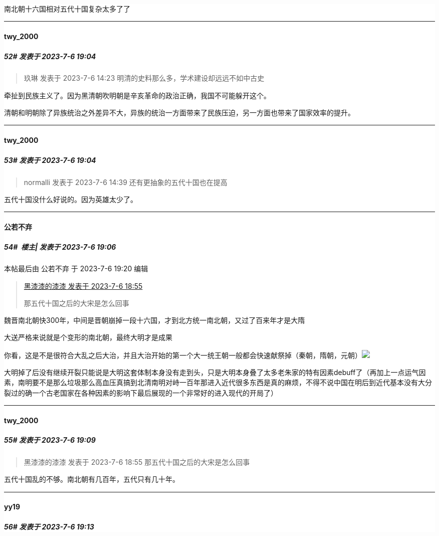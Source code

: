 南北朝十六国相对五代十国复杂太多了了

*****

####  twy_2000  
##### 52#       发表于 2023-7-6 19:04

<blockquote>玖琳 发表于 2023-7-6 14:23
明清的史料那么多，学术建设却远远不如中古史</blockquote>
牵扯到民族主义了。因为黑清朝吹明朝是辛亥革命的政治正确，我国不可能躲开这个。

清朝和明朝除了异族统治之外差异不大，异族的统治一方面带来了民族压迫，另一方面也带来了国家效率的提升。

*****

####  twy_2000  
##### 53#       发表于 2023-7-6 19:04

<blockquote>normalli 发表于 2023-7-6 14:39
还有更抽象的五代十国也在提高</blockquote>
五代十国没什么好说的。因为英雄太少了。

*****

####  公若不弃  
##### 54#         楼主| 发表于 2023-7-6 19:06

 本帖最后由 公若不弃 于 2023-7-6 19:20 编辑 
<blockquote><a href="httphttps://bbs.saraba1st.com/2b/forum.php?mod=redirect&amp;goto=findpost&amp;pid=61575211&amp;ptid=2143241" target="_blank">黑漆漆的漆漆 发表于 2023-7-6 18:55</a>

那五代十国之后的大宋是怎么回事</blockquote>
魏晋南北朝快300年，中间是晋朝崩掉一段十六国，才到北方统一南北朝，又过了百来年才是大隋

大送严格来说就是个变形的南北朝，最终大明才是成果

你看，这是不是很符合大乱之后大治，并且大治开始的第一个大一统王朝一般都会快速献祭掉（秦朝，隋朝，元朝）<img src="https://static.saraba1st.com/image/smiley/face2017/037.png" referrerpolicy="no-referrer">

大明掉了后没有继续开裂只能说是大明这套体制本身没有走到头，只是大明本身叠了太多老朱家的特有因素debuff了（再加上一点运气因素，南明要不是那么垃圾那么高血压真搞到北清南明对峙一百年那进入近代很多东西是真的麻烦，不得不说中国在明后到近代基本没有大分裂过的确一个古老国家在各种因素的影响下最后展现的一个非常好的进入现代的开局了）

*****

####  twy_2000  
##### 55#       发表于 2023-7-6 19:09

<blockquote>黑漆漆的漆漆 发表于 2023-7-6 18:55
那五代十国之后的大宋是怎么回事</blockquote>
五代十国乱的不够。南北朝有几百年，五代只有几十年。

*****

####  yy19  
##### 56#       发表于 2023-7-6 19:13
